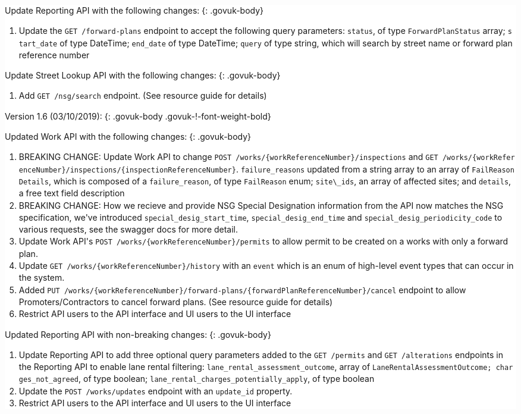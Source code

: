Update Reporting API with the following changes:
{: .govuk-body}
<ol class="govuk-list govuk-list--bullet">
<li>Update the <code>GET /forward-plans</code> endpoint to accept the following query parameters: <code>status</code>, of type <code>ForwardPlanStatus</code> array; <code>start_date</code> of type DateTime; <code>end_date</code> of type DateTime; <code>query</code> of type string, which will search by street name or forward plan reference number</li>
</ol>

Update Street Lookup API with the following changes:
{: .govuk-body}
<ol class="govuk-list govuk-list--bullet">
<li>Add <code>GET /nsg/search</code> endpoint. (See resource guide for details)</li>
</ol>

Version 1.6 (03/10/2019):
{: .govuk-body .govuk-!-font-weight-bold}


Updated Work API with the following changes:
{: .govuk-body}
<ol class="govuk-list govuk-list--bullet">
<li>BREAKING CHANGE: Update Work API to change <code>POST /works/{workReferenceNumber}/inspections</code> and <code>GET /works/{workReferenceNumber}/inspections/{inspectionReferenceNumber}</code>. <code>failure_reasons</code> updated from a string array to an array of <code>FailReasonDetails</code>, which is composed of a <code>failure_reason</code>, of type <code>FailReason</code> enum; <code>site\_ids</code>, an array of affected sites; and <code>details</code>, a free text field description</li>
<li>BREAKING CHANGE: How we recieve and provide NSG Special Designation information from the API now matches the NSG specification, we've introduced <code>special_desig_start_time</code>, <code>special_desig_end_time</code> and <code>special_desig_periodicity_code</code> to various requests, see the swagger docs for more detail.</li>
<li>Update Work API's <code>POST /works/{workReferenceNumber}/permits</code> to allow permit to be created on a works with only a forward plan.</li>
<li>Update <code>GET /works/{workReferenceNumber}/history</code> with an <code>event</code> which is an enum of high-level event types that can occur in the system.</li>
<li>Added <code>PUT /works/{workReferenceNumber}/forward-plans/{forwardPlanReferenceNumber}/cancel</code> endpoint to allow Promoters/Contractors to cancel forward plans. (See resource guide for details)</li>
<li>Restrict API users to the API interface and UI users to the UI interface</li>
</ol>

Updated Reporting API with non-breaking changes:
{: .govuk-body}
<ol class="govuk-list govuk-list--bullet">
<li>Update Reporting API to add three optional query parameters added to the <code>GET /permits</code> and <code>GET /alterations</code> endpoints in the Reporting API to enable lane rental filtering: <code>lane_rental_assessment_outcome</code>, array of <code>LaneRentalAssessmentOutcome; charges_not_agreed</code>, of type boolean; <code>lane_rental_charges_potentially_apply</code>, of type boolean</li>
<li>Update the <code>POST /works/updates</code> endpoint with an <code>update_id</code> property. </li>
<li>Restrict API users to the API interface and UI users to the UI interface</li>
</ol>
